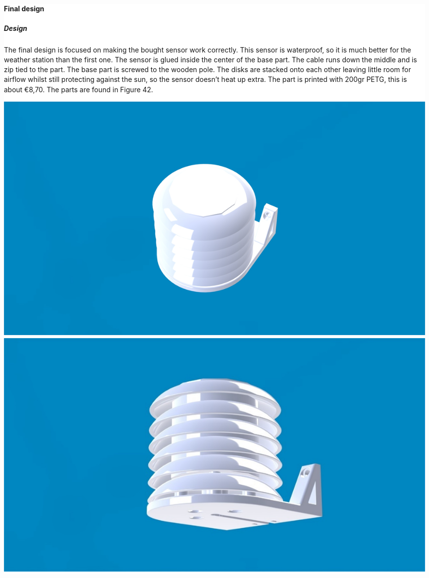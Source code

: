 #### Final design

##### Design

The final design is focused on making the bought sensor work correctly. This sensor is waterproof, so it is much better for the weather station than the first one. The sensor is glued inside the center of the base part. The cable runs down the middle and is zip tied to the part. The base part is screwed to the wooden pole. The disks are stacked onto each other leaving little room for airflow whilst still protecting against the sun, so the sensor doesn’t heat up extra. The part is printed with 200gr PETG, this is about €8,70. The parts are found in Figure 42.

![Icon Description automatically generated](media/b114997a195298b9c15a3e0d658e4a5a.jpg)![A picture containing text, metalware, lamp, gear Description automatically generated](media/8425d400d1f1adfbc20ec38fc525c5fb.jpeg)
